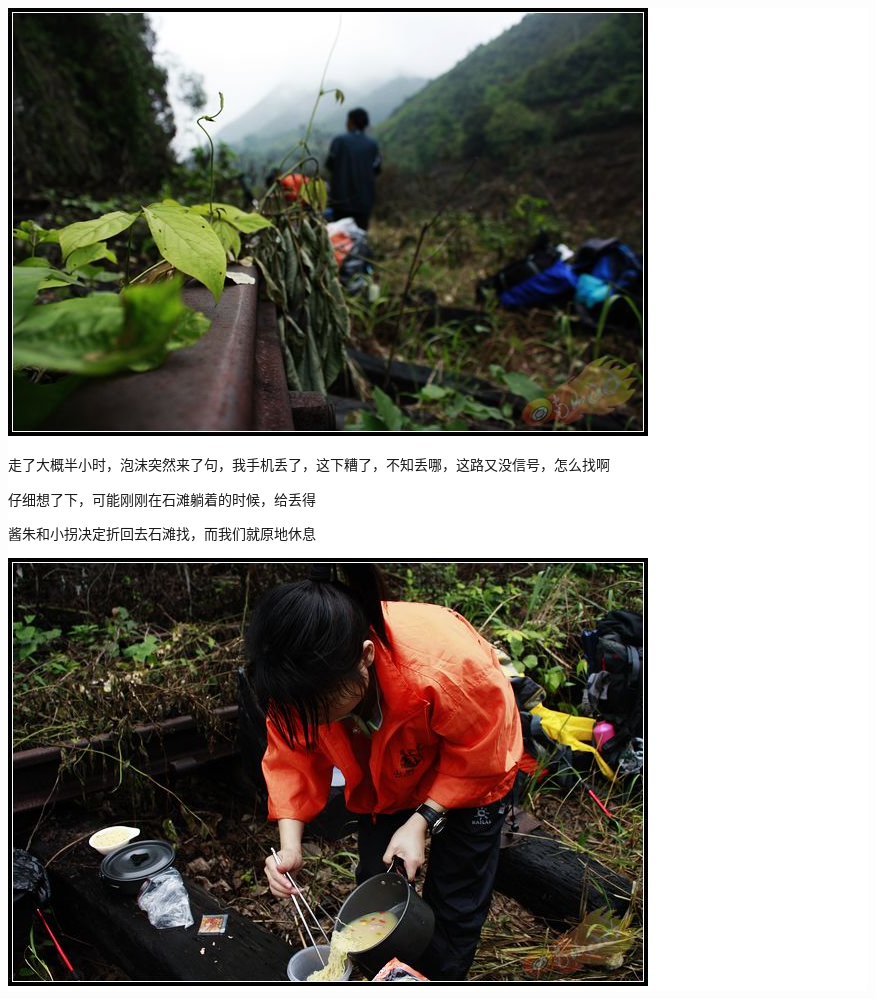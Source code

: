 ![](/images/2010/04/10_jgx_0961_7076.jpg)

走了大概半小时，泡沫突然来了句，我手机丢了，这下糟了，不知丢哪，这路又没信号，怎么找啊

仔细想了下，可能刚刚在石滩躺着的时候，给丢得

酱朱和小拐决定折回去石滩找，而我们就原地休息

![](/images/2010/04/10_jgx_0973_7077.jpg)
